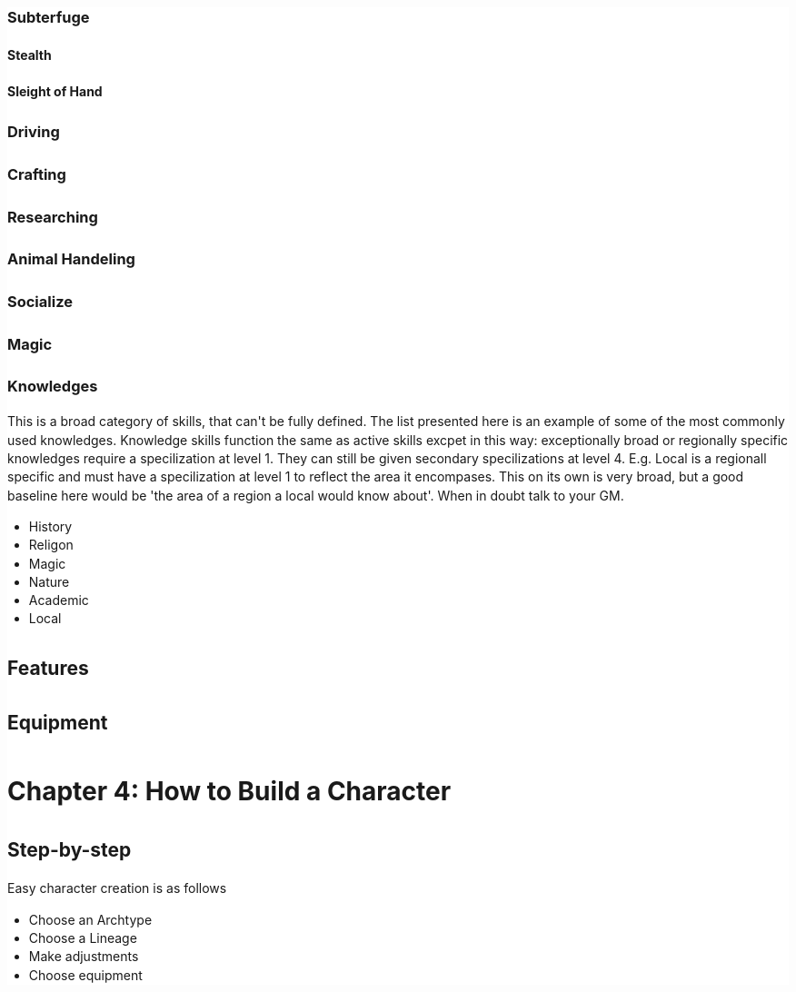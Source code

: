### Subterfuge

#### Stealth

#### Sleight of Hand

### Driving

### Crafting

### Researching

### Animal Handeling

### Socialize

### Magic

### Knowledges

This is a broad category of skills, that can't be fully defined. The list presented here is an example of some of the most commonly used knowledges. Knowledge skills function the same as active skills excpet in this way: exceptionally broad or regionally specific knowledges require a specilization at level 1. They can still be given secondary specilizations at level 4. E.g. Local is a regionall specific and must have a specilization at level 1 to reflect the area it encompases. This on its own is very broad, but a good baseline here would be 'the area of a region a local would know about'. When in doubt talk to your GM.

- History
- Religon
- Magic
- Nature
- Academic
- Local

## Features

## Equipment


# Chapter 4: How to Build a Character

## Step-by-step

Easy character creation is as follows

- Choose an Archtype
- Choose a Lineage
- Make adjustments
- Choose equipment
